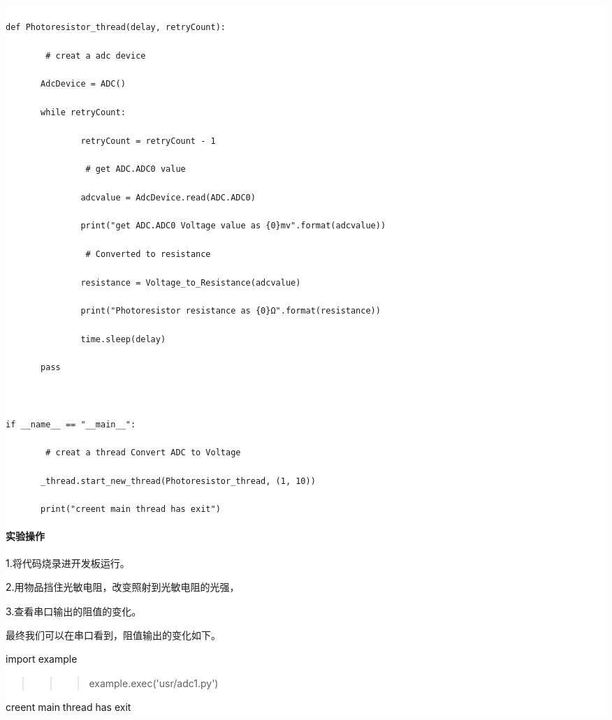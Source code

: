 ```

def Photoresistor_thread(delay, retryCount):

 		# creat a adc device

​		AdcDevice = ADC()

​		while retryCount:

​				retryCount = retryCount - 1

 				# get ADC.ADC0 value

​				adcvalue = AdcDevice.read(ADC.ADC0)

​				print("get ADC.ADC0 Voltage value as {0}mv".format(adcvalue))

 				# Converted to resistance

​				resistance = Voltage_to_Resistance(adcvalue)

​				print("Photoresistor resistance as {0}Ω".format(resistance))

​				time.sleep(delay)

​		pass



if __name__ == "__main__":

 		# creat a thread Convert ADC to Voltage

​		_thread.start_new_thread(Photoresistor_thread, (1, 10))

​		print("creent main thread has exit")
```



#### 实验操作

1.将代码烧录进开发板运行。

2.用物品挡住光敏电阻，改变照射到光敏电阻的光强，

3.查看串口输出的阻值的变化。

最终我们可以在串口看到，阻值输出的变化如下。

import example

>>> example.exec('usr/adc1.py')

creent main thread has exit
